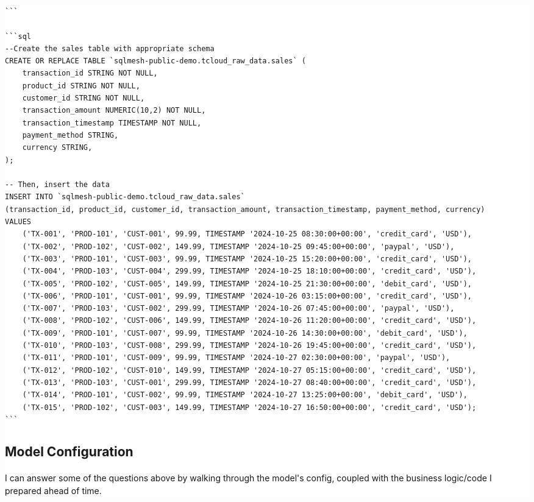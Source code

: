     ```

    ```sql
    --Create the sales table with appropriate schema
    CREATE OR REPLACE TABLE `sqlmesh-public-demo.tcloud_raw_data.sales` (
        transaction_id STRING NOT NULL,
        product_id STRING NOT NULL,
        customer_id STRING NOT NULL,
        transaction_amount NUMERIC(10,2) NOT NULL,
        transaction_timestamp TIMESTAMP NOT NULL,
        payment_method STRING,
        currency STRING,
    );

    -- Then, insert the data
    INSERT INTO `sqlmesh-public-demo.tcloud_raw_data.sales`
    (transaction_id, product_id, customer_id, transaction_amount, transaction_timestamp, payment_method, currency)
    VALUES
        ('TX-001', 'PROD-101', 'CUST-001', 99.99, TIMESTAMP '2024-10-25 08:30:00+00:00', 'credit_card', 'USD'),
        ('TX-002', 'PROD-102', 'CUST-002', 149.99, TIMESTAMP '2024-10-25 09:45:00+00:00', 'paypal', 'USD'),
        ('TX-003', 'PROD-101', 'CUST-003', 99.99, TIMESTAMP '2024-10-25 15:20:00+00:00', 'credit_card', 'USD'),
        ('TX-004', 'PROD-103', 'CUST-004', 299.99, TIMESTAMP '2024-10-25 18:10:00+00:00', 'credit_card', 'USD'),
        ('TX-005', 'PROD-102', 'CUST-005', 149.99, TIMESTAMP '2024-10-25 21:30:00+00:00', 'debit_card', 'USD'),
        ('TX-006', 'PROD-101', 'CUST-001', 99.99, TIMESTAMP '2024-10-26 03:15:00+00:00', 'credit_card', 'USD'),
        ('TX-007', 'PROD-103', 'CUST-002', 299.99, TIMESTAMP '2024-10-26 07:45:00+00:00', 'paypal', 'USD'),
        ('TX-008', 'PROD-102', 'CUST-006', 149.99, TIMESTAMP '2024-10-26 11:20:00+00:00', 'credit_card', 'USD'),
        ('TX-009', 'PROD-101', 'CUST-007', 99.99, TIMESTAMP '2024-10-26 14:30:00+00:00', 'debit_card', 'USD'),
        ('TX-010', 'PROD-103', 'CUST-008', 299.99, TIMESTAMP '2024-10-26 19:45:00+00:00', 'credit_card', 'USD'),
        ('TX-011', 'PROD-101', 'CUST-009', 99.99, TIMESTAMP '2024-10-27 02:30:00+00:00', 'paypal', 'USD'),
        ('TX-012', 'PROD-102', 'CUST-010', 149.99, TIMESTAMP '2024-10-27 05:15:00+00:00', 'credit_card', 'USD'),
        ('TX-013', 'PROD-103', 'CUST-001', 299.99, TIMESTAMP '2024-10-27 08:40:00+00:00', 'credit_card', 'USD'),
        ('TX-014', 'PROD-101', 'CUST-002', 99.99, TIMESTAMP '2024-10-27 13:25:00+00:00', 'debit_card', 'USD'),
        ('TX-015', 'PROD-102', 'CUST-003', 149.99, TIMESTAMP '2024-10-27 16:50:00+00:00', 'credit_card', 'USD');
    ```

## Model Configuration

I can answer some of the questions above by walking through the model's config, coupled with the business logic/code I prepared ahead of time.
